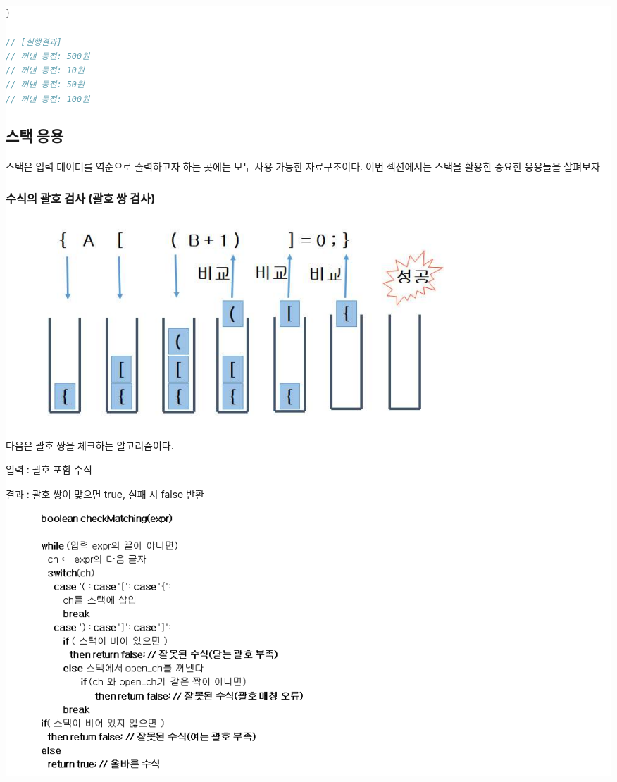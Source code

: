 ```java
}

// [실행결과]
// 꺼낸 동전: 500원
// 꺼낸 동전: 10원
// 꺼낸 동전: 50원
// 꺼낸 동전: 100원
```

## 스택 응용

스택은 입력 데이터를 역순으로 출력하고자 하는 곳에는 모두 사용 가능한 자료구조이다. 이번 섹션에서는 스택을 활용한 중요한 응용들을 살펴보자

### 수식의 괄호 검사 (괄호 쌍 검사)

<figure><img src="../../.gitbook/assets/image (149).png" alt=""><figcaption></figcaption></figure>

다음은 괄호 쌍을 체크하는 알고리즘이다.



입력 : 괄호 포함 수식

결과 : 괄호 쌍이 맞으면 true, 실패 시 false 반환

<figure><img src="../../.gitbook/assets/image (150).png" alt=""><figcaption></figcaption></figure>
